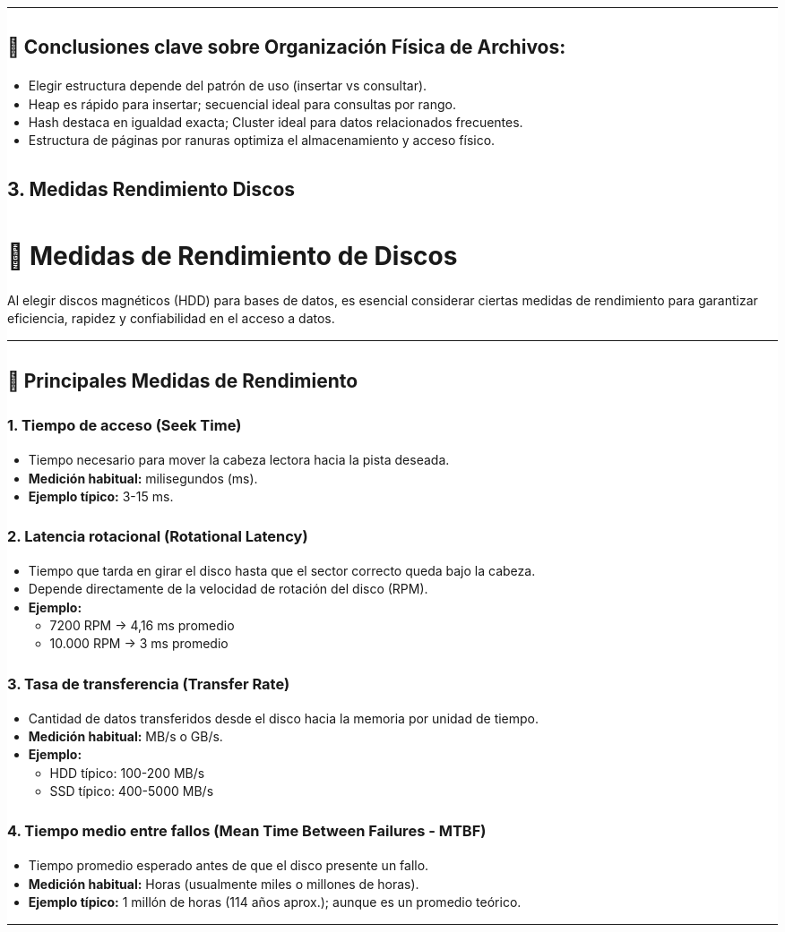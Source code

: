 
---

## 📌 **Conclusiones clave sobre Organización Física de Archivos:**
- Elegir estructura depende del patrón de uso (insertar vs consultar).
- Heap es rápido para insertar; secuencial ideal para consultas por rango.
- Hash destaca en igualdad exacta; Cluster ideal para datos relacionados frecuentes.
- Estructura de páginas por ranuras optimiza el almacenamiento y acceso físico.



## 3. Medidas Rendimiento Discos


# 💾 **Medidas de Rendimiento de Discos**

Al elegir discos magnéticos (HDD) para bases de datos, es esencial considerar ciertas medidas de rendimiento para garantizar eficiencia, rapidez y confiabilidad en el acceso a datos.

---

## 📏 **Principales Medidas de Rendimiento**

### **1. Tiempo de acceso (Seek Time)**
- Tiempo necesario para mover la cabeza lectora hacia la pista deseada.
- **Medición habitual:** milisegundos (ms).
- **Ejemplo típico:** 3-15 ms.

### **2. Latencia rotacional (Rotational Latency)**
- Tiempo que tarda en girar el disco hasta que el sector correcto queda bajo la cabeza.
- Depende directamente de la velocidad de rotación del disco (RPM).
- **Ejemplo:**  
  - 7200 RPM → 4,16 ms promedio  
  - 10.000 RPM → 3 ms promedio

### **3. Tasa de transferencia (Transfer Rate)**
- Cantidad de datos transferidos desde el disco hacia la memoria por unidad de tiempo.
- **Medición habitual:** MB/s o GB/s.
- **Ejemplo:**  
  - HDD típico: 100-200 MB/s  
  - SSD típico: 400-5000 MB/s

### **4. Tiempo medio entre fallos (Mean Time Between Failures - MTBF)**
- Tiempo promedio esperado antes de que el disco presente un fallo.
- **Medición habitual:** Horas (usualmente miles o millones de horas).
- **Ejemplo típico:** 1 millón de horas (114 años aprox.); aunque es un promedio teórico.

---
